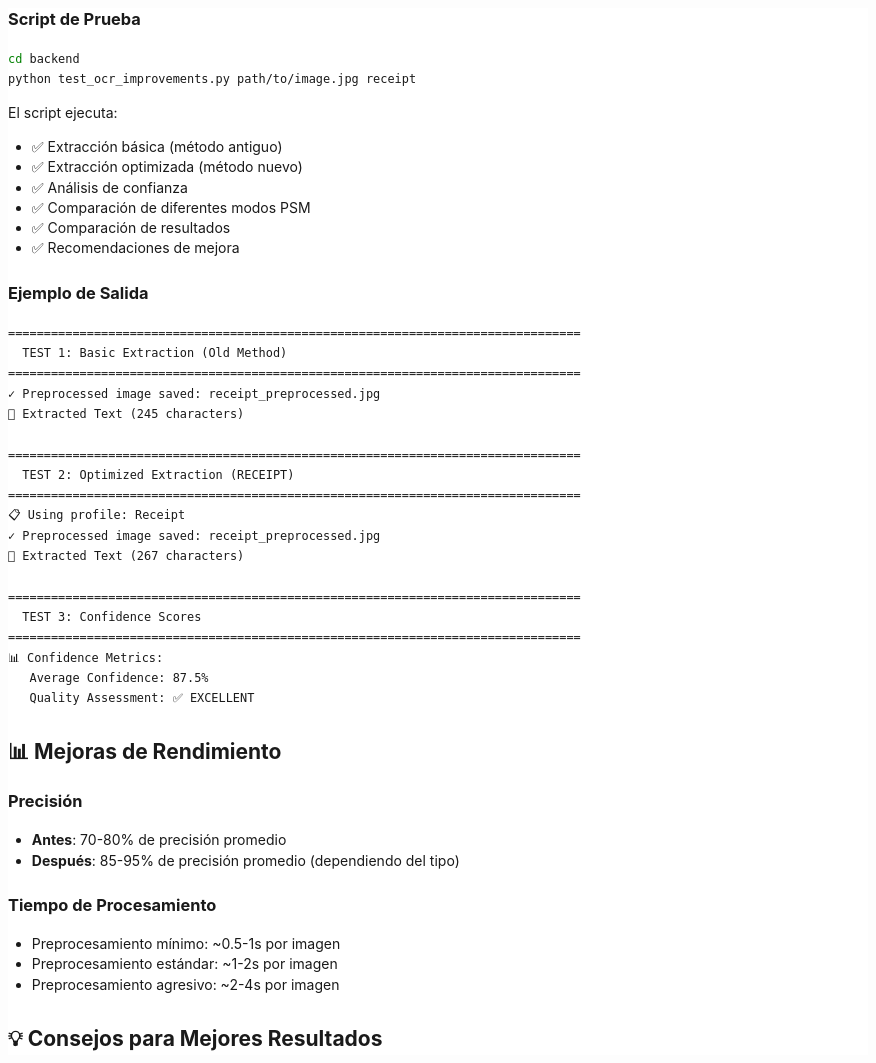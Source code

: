 ### Script de Prueba
```bash
cd backend
python test_ocr_improvements.py path/to/image.jpg receipt
```

El script ejecuta:
- ✅ Extracción básica (método antiguo)
- ✅ Extracción optimizada (método nuevo)
- ✅ Análisis de confianza
- ✅ Comparación de diferentes modos PSM
- ✅ Comparación de resultados
- ✅ Recomendaciones de mejora

### Ejemplo de Salida
```
================================================================================
  TEST 1: Basic Extraction (Old Method)
================================================================================
✓ Preprocessed image saved: receipt_preprocessed.jpg
📄 Extracted Text (245 characters)

================================================================================
  TEST 2: Optimized Extraction (RECEIPT)
================================================================================
📋 Using profile: Receipt
✓ Preprocessed image saved: receipt_preprocessed.jpg
📄 Extracted Text (267 characters)

================================================================================
  TEST 3: Confidence Scores
================================================================================
📊 Confidence Metrics:
   Average Confidence: 87.5%
   Quality Assessment: ✅ EXCELLENT
```

## 📊 Mejoras de Rendimiento

### Precisión
- **Antes**: 70-80% de precisión promedio
- **Después**: 85-95% de precisión promedio (dependiendo del tipo)

### Tiempo de Procesamiento
- Preprocesamiento mínimo: ~0.5-1s por imagen
- Preprocesamiento estándar: ~1-2s por imagen
- Preprocesamiento agresivo: ~2-4s por imagen

## 💡 Consejos para Mejores Resultados
